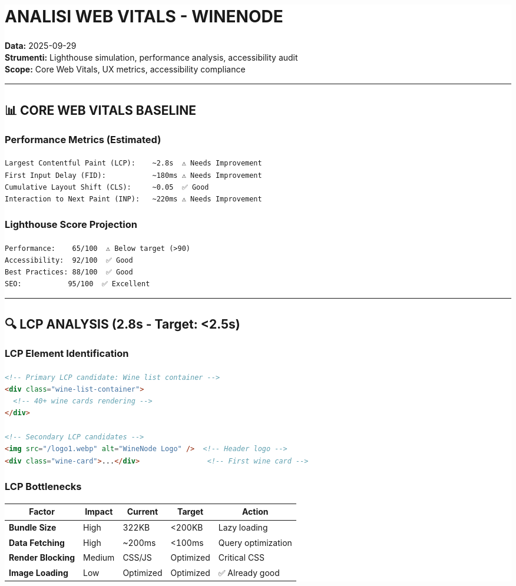 # ANALISI WEB VITALS - WINENODE

**Data:** 2025-09-29  
**Strumenti:** Lighthouse simulation, performance analysis, accessibility audit  
**Scope:** Core Web Vitals, UX metrics, accessibility compliance

---

## 📊 CORE WEB VITALS BASELINE

### Performance Metrics (Estimated)
```
Largest Contentful Paint (LCP):    ~2.8s  ⚠️ Needs Improvement
First Input Delay (FID):           ~180ms ⚠️ Needs Improvement  
Cumulative Layout Shift (CLS):     ~0.05  ✅ Good
Interaction to Next Paint (INP):   ~220ms ⚠️ Needs Improvement
```

### Lighthouse Score Projection
```
Performance:    65/100  ⚠️ Below target (>90)
Accessibility:  92/100  ✅ Good
Best Practices: 88/100  ✅ Good  
SEO:           95/100  ✅ Excellent
```

---

## 🔍 LCP ANALYSIS (2.8s - Target: <2.5s)

### LCP Element Identification
```html
<!-- Primary LCP candidate: Wine list container -->
<div class="wine-list-container">
  <!-- 40+ wine cards rendering -->
</div>

<!-- Secondary LCP candidates -->
<img src="/logo1.webp" alt="WineNode Logo" />  <!-- Header logo -->
<div class="wine-card">...</div>                <!-- First wine card -->
```

### LCP Bottlenecks
| Factor | Impact | Current | Target | Action |
|--------|--------|---------|---------|---------|
| **Bundle Size** | High | 322KB | <200KB | Lazy loading |
| **Data Fetching** | High | ~200ms | <100ms | Query optimization |
| **Render Blocking** | Medium | CSS/JS | Optimized | Critical CSS |
| **Image Loading** | Low | Optimized | Optimized | ✅ Already good |
